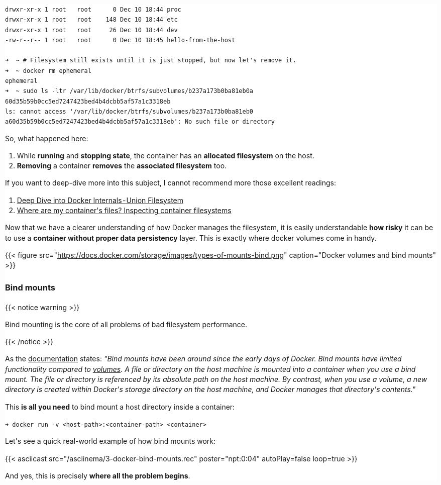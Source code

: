 ```shell {linenos=inline}
drwxr-xr-x 1 root   root      0 Dec 10 18:44 proc
drwxr-xr-x 1 root   root    148 Dec 10 18:44 etc
drwxr-xr-x 1 root   root     26 Dec 10 18:44 dev
-rw-r--r-- 1 root   root      0 Dec 10 18:45 hello-from-the-host

➜  ~ # Filesystem still exists until it is just stopped, but now let's remove it.
➜  ~ docker rm ephemeral
ephemeral
➜  ~ sudo ls -ltr /var/lib/docker/btrfs/subvolumes/b237a173b0ba81eb0a
60d35b59b0cc5ed7247423bed4b4dcbb5af57a1c3318eb
ls: cannot access '/var/lib/docker/btrfs/subvolumes/b237a173b0ba81eb0
a60d35b59b0cc5ed7247423bed4b4dcbb5af57a1c3318eb': No such file or directory
```

So, what happened here:

1. While **running** and **stopping state**, the container has an **allocated filesystem** on the host.
2. **Removing** a container **removes** the **associated filesystem** too.

If you want to deep-dive more into this subject, I cannot recommend more those excellent readings:

1. [Deep Dive into Docker Internals - Union Filesystem][30]
2. [Where are my container's files? Inspecting container filesystems][31]

Now that we have a clearer understanding of how Docker manages the filesystem, it is easily understandable **how risky** it can be to use a **container without proper data persistency** layer. This is exactly where docker volumes come in handy.

{{< figure src="https://docs.docker.com/storage/images/types-of-mounts-bind.png" caption="Docker volumes and bind mounts" >}}

### Bind mounts

{{< notice warning >}}

Bind mounting is the core of all problems of bad filesystem performance.

{{< /notice >}}

As the [documentation][32] states: *"Bind mounts have been around since the early days of Docker. Bind mounts have limited functionality compared to* [*volumes*][33]*. A file or directory on the host machine is mounted into a container when you use a bind mount. The file or directory is referenced by its absolute path on the host machine. By contrast, when you use a volume, a new directory is created within Docker's storage directory on the host machine, and Docker manages that directory's contents."*

This **is all you need** to bind mount a host directory inside a container:

`➜ docker run -v <host-path>:<container-path> <container>`

Let's see a quick real-world example of how bind mounts work:

{{< asciicast src="/asciinema/3-docker-bind-mounts.rec" poster="npt:0:04" autoPlay=false loop=true >}}

And yes, this is precisely **where all the problem begins**.


[1]: https://news.ycombinator.com/item?id=11352594
[2]: https://learn.microsoft.com/en-us/virtualization/windowscontainers/about/
[3]: https://www.docker.com/blog/dockerforws2016/
[4]: https://subscription.packtpub.com/book/cloud-and-networking/9781800562448/2/ch02lvl1sec04/exploring-the-differences-between-wsl-1-and-2
[5]: https://en.wikipedia.org/wiki/Windows_Subsystem_for_Linux#:~:text=WSL%201%20is%20not%20capable,device%20drivers%2C%20cannot%20be%20run.
[6]: https://docs.docker.com/desktop/install/mac-install/
[7]: https://github.com/linuxkit/linuxkit/blob/master/examples/docker-for-mac.md
[8]: https://github.com/docker/for-mac/issues/6578
[9]: https://developer.apple.com/documentation/virtualization
[10]: https://github.com/docker/HyperKit/
[11]: https://docker-docs.netlify.app/docker-for-mac/osxfs/
[12]: https://www.google.com/search?q=osxfs+slow&ie=utf-8&oe=utf-8&aq=t
[13]: https://virtio-fs.gitlab.io/
[14]: https://www.docker.com/blog/speed-boost-achievement-unlocked-on-docker-desktop-4-6-for-mac/
[15]: https://github.com/moby/vpnkit
[16]: https://docs.docker.com/desktop/kubernetes/
[17]: https://www.docker.com/legal/docker-subscription-service-agreement/
[18]: https://rancherdesktop.io/
[19]: https://github.com/abiosoft/colima/
[20]: https://github.com/lima-vm/lima
[21]: https://github.com/lima-vm/lima/issues/20
[22]: https://github.com/lima-vm/lima/issues/20#issuecomment-1323111870
[23]: https://gitlab.com/virtio-fs
[24]: https://www.docker.com/blog/speed-boost-achievement-unlocked-on-docker-desktop-4-6-for-mac/
[25]: https://www.jeffgeerling.com/blog/2022/new-docker-mac-virtiofs-file-sync-4x-faster
[26]: https://docs.docker.com/desktop/install/mac-install/
[27]: https://rancherdesktop.io/
[28]: https://github.com/abiosoft/colima
[29]: https://docs.docker.com/storage/volumes/
[30]: https://martinheinz.dev/blog/44
[31]: https://blog.px.dev/container-filesystems/
[32]: https://docs.docker.com/storage/bind-mounts/
[33]: https://docs.docker.com/storage/volumes/
[34]: https://docs.docker.com/storage/volumes/
[35]: https://docs.docker.com/storage/bind-mounts/
[36]: https://github.com/paolomainardi/docker-for-mac-bench
[37]: https://create-react-app.dev/
[38]: https://github.com/sparkfabrik/sparkdock/issues/61
[39]: https://github.com/docker/roadmap/issues/7#issuecomment-1356808914
[40]: https://github.com/89luca89/distrobox
[41]: https://www.xquartz.org/
[42]: https://gist.github.com/sorny/969fe55d85c9b0035b0109a31cbcb088
[43]: https://github.com/microsoft/wslg
[44]: https://containers.dev/
[45]: https://containers.dev/implementors/spec/
[46]: https://github.com/devcontainers/spec
[47]: https://creativecommons.org/licenses/by/4.0/legalcode
[48]: https://github.com/devcontainers/spec/blob/main/docs/specs/supporting-tools.md
[49]: https://code.visualstudio.com/docs/devcontainers/tutorial
[50]: https://code.visualstudio.com/remote/advancedcontainers/improve-performance
[51]: https://github.com/paolomainardi/docker-backstage-devcontainers
[52]: https://github.com/devcontainers/features
[53]: https://github.com/paolomainardi/archlinux-ansible-provisioner
[54]: https://github.com/mitchellh/nixos-config